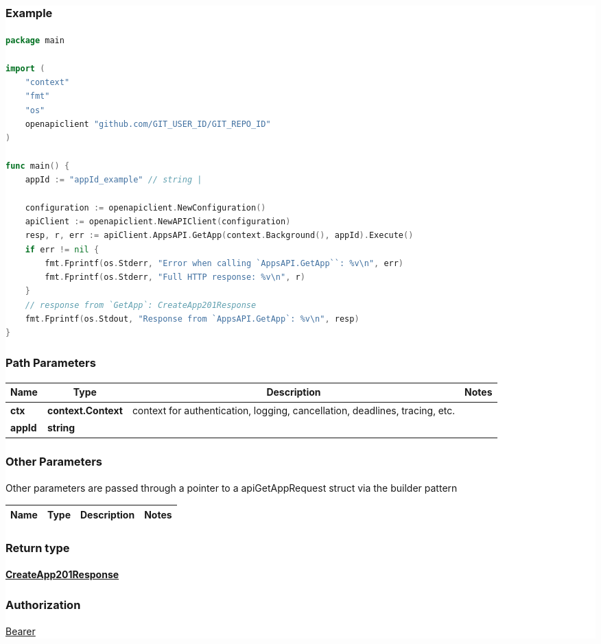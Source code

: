 

### Example

```go
package main

import (
    "context"
    "fmt"
    "os"
    openapiclient "github.com/GIT_USER_ID/GIT_REPO_ID"
)

func main() {
    appId := "appId_example" // string | 

    configuration := openapiclient.NewConfiguration()
    apiClient := openapiclient.NewAPIClient(configuration)
    resp, r, err := apiClient.AppsAPI.GetApp(context.Background(), appId).Execute()
    if err != nil {
        fmt.Fprintf(os.Stderr, "Error when calling `AppsAPI.GetApp``: %v\n", err)
        fmt.Fprintf(os.Stderr, "Full HTTP response: %v\n", r)
    }
    // response from `GetApp`: CreateApp201Response
    fmt.Fprintf(os.Stdout, "Response from `AppsAPI.GetApp`: %v\n", resp)
}
```

### Path Parameters


Name | Type | Description  | Notes
------------- | ------------- | ------------- | -------------
**ctx** | **context.Context** | context for authentication, logging, cancellation, deadlines, tracing, etc.
**appId** | **string** |  | 

### Other Parameters

Other parameters are passed through a pointer to a apiGetAppRequest struct via the builder pattern


Name | Type | Description  | Notes
------------- | ------------- | ------------- | -------------


### Return type

[**CreateApp201Response**](CreateApp201Response.md)

### Authorization

[Bearer](../README.md#Bearer)
